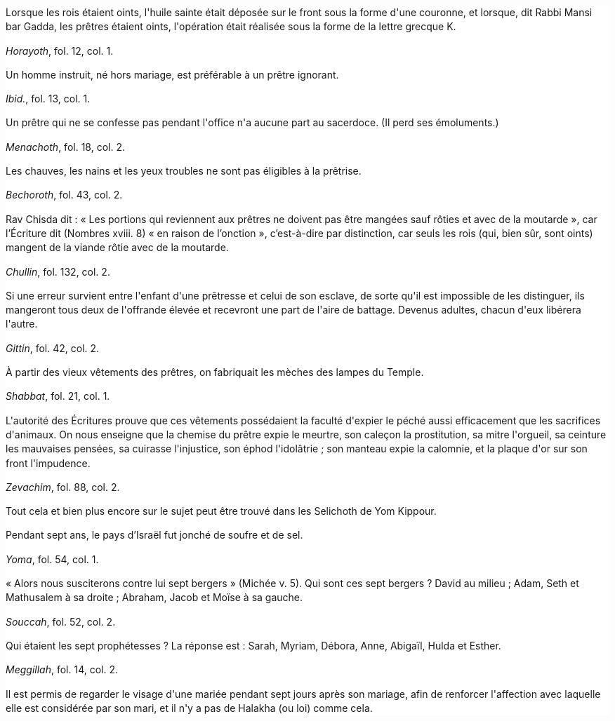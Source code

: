 Lorsque les rois étaient oints, l'huile sainte était déposée sur le front sous la forme d'une couronne, et lorsque, dit Rabbi Mansi bar Gadda, les prêtres étaient oints, l'opération était réalisée sous la forme de la lettre grecque K.

_Horayoth_, fol. 12, col. 1.

Un homme instruit, né hors mariage, est préférable à un prêtre ignorant.

_Ibid._, fol. 13, col. 1.

Un prêtre qui ne se confesse pas pendant l'office n'a aucune part au sacerdoce. (Il perd ses émoluments.)

_Menachoth_, fol. 18, col. 2.

Les chauves, les nains et les yeux troubles ne sont pas éligibles à la prêtrise.

_Bechoroth_, fol. 43, col. 2.

Rav Chisda dit : « Les portions qui reviennent aux prêtres ne doivent pas être mangées sauf rôties et avec de la moutarde », car l’Écriture dit (Nombres xviii. 8) « en raison de l’onction », c’est-à-dire par distinction, car seuls les rois (qui, bien sûr, sont oints) mangent de la viande rôtie avec de la moutarde.

_Chullin_, fol. 132, col. 2.

Si une erreur survient entre l'enfant d'une prêtresse et celui de son esclave, de sorte qu'il est impossible de les distinguer, ils mangeront tous deux de l'offrande élevée et recevront une part de l'aire de battage. Devenus adultes, chacun d'eux libérera l'autre.

_Gittin_, fol. 42, col. 2.

À partir des vieux vêtements des prêtres, on fabriquait les mèches des lampes du Temple.

_Shabbat_, fol. 21, col. 1.

L'autorité des Écritures prouve que ces vêtements possédaient la faculté d'expier le péché aussi efficacement que les sacrifices d'animaux. On nous enseigne que la chemise du prêtre expie le meurtre, son caleçon la prostitution, sa mitre l'orgueil, sa ceinture les mauvaises pensées, sa cuirasse l'injustice, son éphod l'idolâtrie ; son manteau expie la calomnie, et la plaque d'or sur son front l'impudence.

_Zevachim_, fol. 88, col. 2.

Tout cela et bien plus encore sur le sujet peut être trouvé dans les Selichoth de Yom Kippour.

Pendant sept ans, le pays d’Israël fut jonché de soufre et de sel.

_Yoma_, fol. 54, col. 1.

« Alors nous susciterons contre lui sept bergers » (Michée v. 5). Qui sont ces sept bergers ? David au milieu ; Adam, Seth et Mathusalem à sa droite ; Abraham, Jacob et Moïse à sa gauche.

_Souccah_, fol. 52, col. 2.

Qui étaient les sept prophétesses ? La réponse est : Sarah, Myriam, Débora, Anne, Abigaïl, Hulda et Esther.

_Meggillah_, fol. 14, col. 2.

Il est permis de regarder le visage d'une mariée pendant sept jours après son mariage, afin de renforcer l'affection avec laquelle elle est considérée par son mari, et il n'y a pas de Halakha (ou loi) comme cela.
